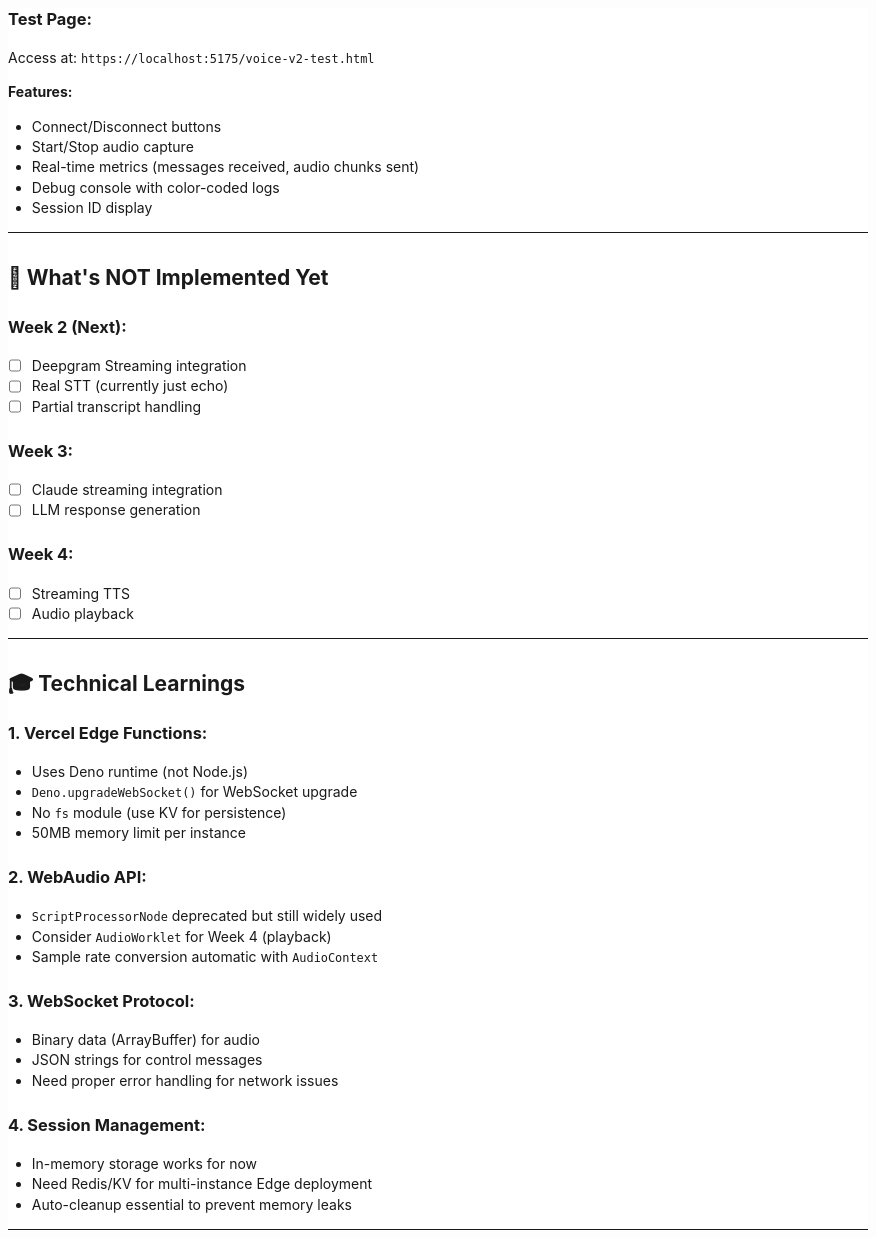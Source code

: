 ### **Test Page:**
Access at: `https://localhost:5175/voice-v2-test.html`

**Features:**
- Connect/Disconnect buttons
- Start/Stop audio capture
- Real-time metrics (messages received, audio chunks sent)
- Debug console with color-coded logs
- Session ID display

---

## 🚫 What's NOT Implemented Yet

### **Week 2 (Next):**
- [ ] Deepgram Streaming integration
- [ ] Real STT (currently just echo)
- [ ] Partial transcript handling

### **Week 3:**
- [ ] Claude streaming integration
- [ ] LLM response generation

### **Week 4:**
- [ ] Streaming TTS
- [ ] Audio playback

---

## 🎓 Technical Learnings

### **1. Vercel Edge Functions:**
- Uses Deno runtime (not Node.js)
- `Deno.upgradeWebSocket()` for WebSocket upgrade
- No `fs` module (use KV for persistence)
- 50MB memory limit per instance

### **2. WebAudio API:**
- `ScriptProcessorNode` deprecated but still widely used
- Consider `AudioWorklet` for Week 4 (playback)
- Sample rate conversion automatic with `AudioContext`

### **3. WebSocket Protocol:**
- Binary data (ArrayBuffer) for audio
- JSON strings for control messages
- Need proper error handling for network issues

### **4. Session Management:**
- In-memory storage works for now
- Need Redis/KV for multi-instance Edge deployment
- Auto-cleanup essential to prevent memory leaks

---